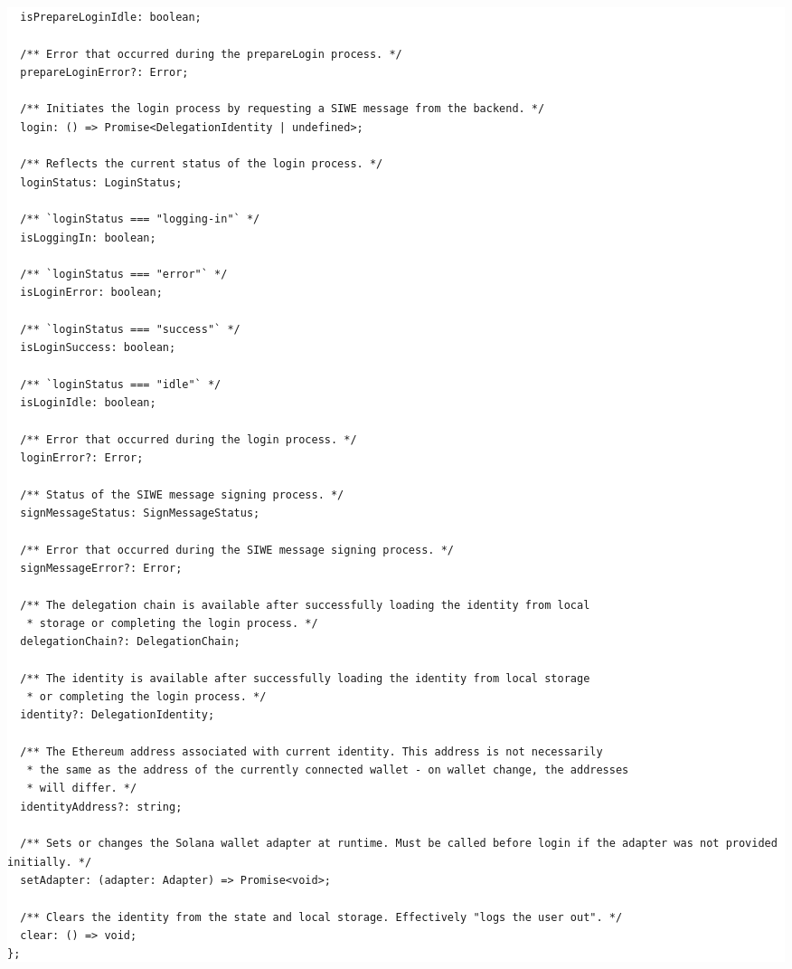 ```
  isPrepareLoginIdle: boolean;

  /** Error that occurred during the prepareLogin process. */
  prepareLoginError?: Error;

  /** Initiates the login process by requesting a SIWE message from the backend. */
  login: () => Promise<DelegationIdentity | undefined>;

  /** Reflects the current status of the login process. */
  loginStatus: LoginStatus;

  /** `loginStatus === "logging-in"` */
  isLoggingIn: boolean;

  /** `loginStatus === "error"` */
  isLoginError: boolean;

  /** `loginStatus === "success"` */
  isLoginSuccess: boolean;

  /** `loginStatus === "idle"` */
  isLoginIdle: boolean;

  /** Error that occurred during the login process. */
  loginError?: Error;

  /** Status of the SIWE message signing process. */
  signMessageStatus: SignMessageStatus;

  /** Error that occurred during the SIWE message signing process. */
  signMessageError?: Error;

  /** The delegation chain is available after successfully loading the identity from local
   * storage or completing the login process. */
  delegationChain?: DelegationChain;

  /** The identity is available after successfully loading the identity from local storage
   * or completing the login process. */
  identity?: DelegationIdentity;

  /** The Ethereum address associated with current identity. This address is not necessarily
   * the same as the address of the currently connected wallet - on wallet change, the addresses
   * will differ. */
  identityAddress?: string;

  /** Sets or changes the Solana wallet adapter at runtime. Must be called before login if the adapter was not provided initially. */
  setAdapter: (adapter: Adapter) => Promise<void>;
  
  /** Clears the identity from the state and local storage. Effectively "logs the user out". */
  clear: () => void;
};
```
